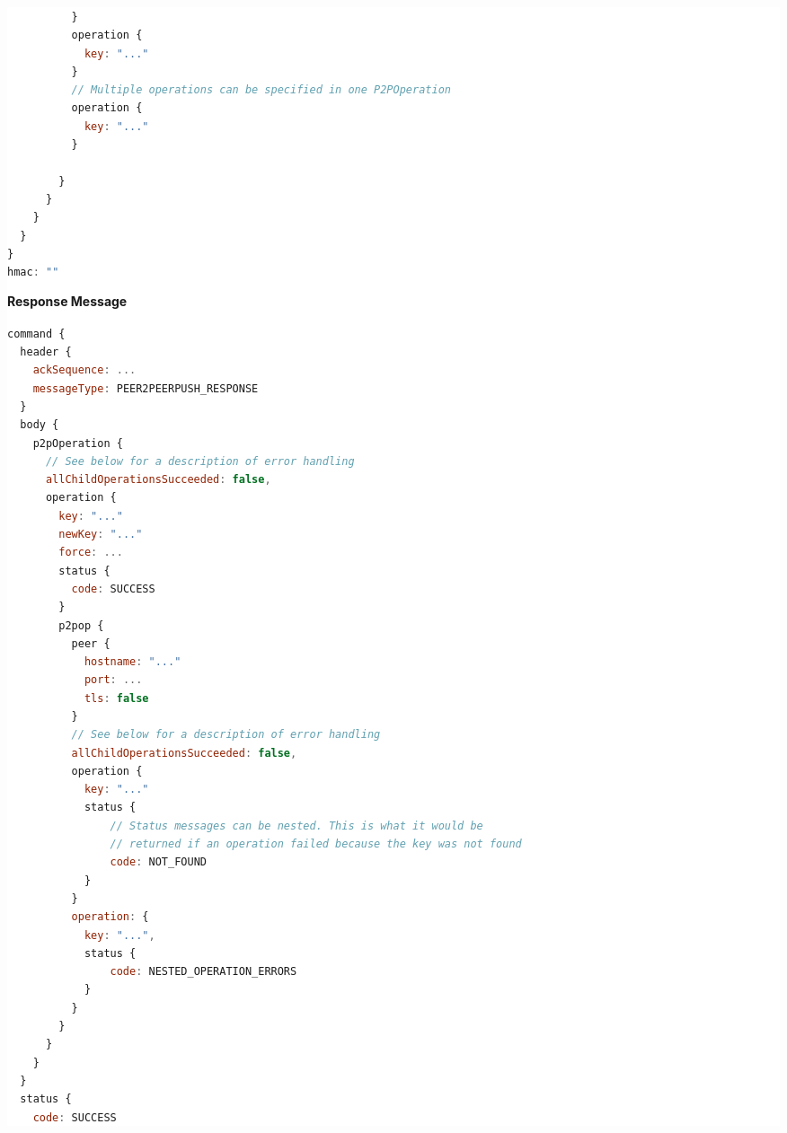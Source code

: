 ```js
          }
          operation {
            key: "..."
          }
          // Multiple operations can be specified in one P2POperation
          operation {
            key: "..."
          }

        }
      }
    }
  }
}
hmac: ""
```

**Response Message**

```js
command {
  header {
    ackSequence: ...
    messageType: PEER2PEERPUSH_RESPONSE
  }
  body {
    p2pOperation {
      // See below for a description of error handling
      allChildOperationsSucceeded: false,
      operation {
        key: "..."
        newKey: "..."
        force: ...
        status {
          code: SUCCESS
        }
        p2pop {
          peer {
            hostname: "..."
            port: ...
            tls: false
          }
          // See below for a description of error handling
          allChildOperationsSucceeded: false,
          operation {
            key: "..."
			status {
				// Status messages can be nested. This is what it would be 
				// returned if an operation failed because the key was not found
         	 	code: NOT_FOUND
	     	}           
          }
          operation: {
          	key: "...",
          	status {
          		code: NESTED_OPERATION_ERRORS
          	}
          }
        }
      }
    }
  }
  status {
    code: SUCCESS
```
